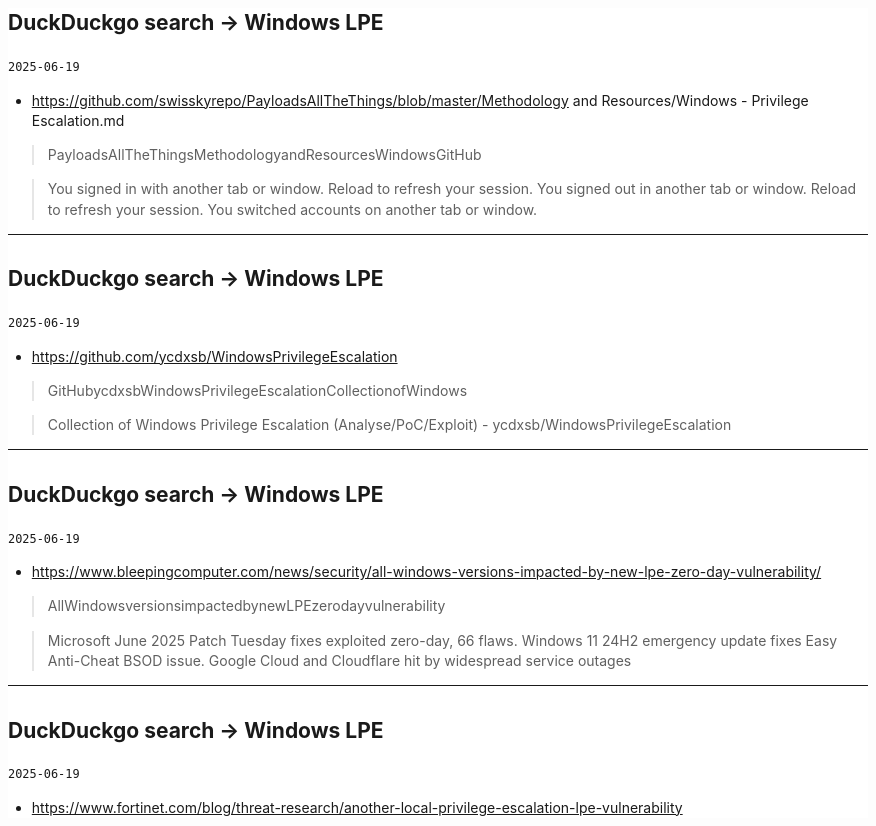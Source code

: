 
## DuckDuckgo search -> Windows LPE
`2025-06-19`

* https://github.com/swisskyrepo/PayloadsAllTheThings/blob/master/Methodology and Resources/Windows - Privilege Escalation.md

<blockquote>
 PayloadsAllTheThingsMethodologyandResourcesWindowsGitHub
</blockquote>
<blockquote>
You signed in with another tab or window. Reload to refresh your session. You signed out in another tab or window. Reload to refresh your session. You switched accounts on another tab or window.
</blockquote>

---

## DuckDuckgo search -> Windows LPE
`2025-06-19`

* https://github.com/ycdxsb/WindowsPrivilegeEscalation

<blockquote>
 GitHubycdxsbWindowsPrivilegeEscalationCollectionofWindows
</blockquote>
<blockquote>
Collection of Windows Privilege Escalation (Analyse/PoC/Exploit) - ycdxsb/WindowsPrivilegeEscalation
</blockquote>

---

## DuckDuckgo search -> Windows LPE
`2025-06-19`

* https://www.bleepingcomputer.com/news/security/all-windows-versions-impacted-by-new-lpe-zero-day-vulnerability/

<blockquote>
 AllWindowsversionsimpactedbynewLPEzerodayvulnerability
</blockquote>
<blockquote>
Microsoft June 2025 Patch Tuesday fixes exploited zero-day, 66 flaws. Windows 11 24H2 emergency update fixes Easy Anti-Cheat BSOD issue. Google Cloud and Cloudflare hit by widespread service outages
</blockquote>

---

## DuckDuckgo search -> Windows LPE
`2025-06-19`

* https://www.fortinet.com/blog/threat-research/another-local-privilege-escalation-lpe-vulnerability
